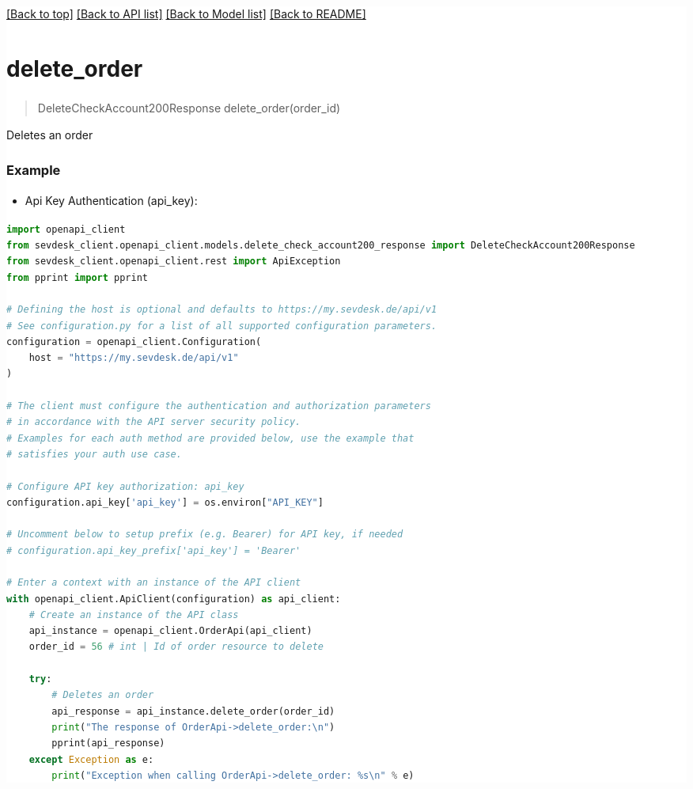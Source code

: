 [[Back to top]](#) [[Back to API list]](../README.md#documentation-for-api-endpoints) [[Back to Model list]](../README.md#documentation-for-models) [[Back to README]](../README.md)

# **delete_order**
> DeleteCheckAccount200Response delete_order(order_id)

Deletes an order

### Example

* Api Key Authentication (api_key):

```python
import openapi_client
from sevdesk_client.openapi_client.models.delete_check_account200_response import DeleteCheckAccount200Response
from sevdesk_client.openapi_client.rest import ApiException
from pprint import pprint

# Defining the host is optional and defaults to https://my.sevdesk.de/api/v1
# See configuration.py for a list of all supported configuration parameters.
configuration = openapi_client.Configuration(
    host = "https://my.sevdesk.de/api/v1"
)

# The client must configure the authentication and authorization parameters
# in accordance with the API server security policy.
# Examples for each auth method are provided below, use the example that
# satisfies your auth use case.

# Configure API key authorization: api_key
configuration.api_key['api_key'] = os.environ["API_KEY"]

# Uncomment below to setup prefix (e.g. Bearer) for API key, if needed
# configuration.api_key_prefix['api_key'] = 'Bearer'

# Enter a context with an instance of the API client
with openapi_client.ApiClient(configuration) as api_client:
    # Create an instance of the API class
    api_instance = openapi_client.OrderApi(api_client)
    order_id = 56 # int | Id of order resource to delete

    try:
        # Deletes an order
        api_response = api_instance.delete_order(order_id)
        print("The response of OrderApi->delete_order:\n")
        pprint(api_response)
    except Exception as e:
        print("Exception when calling OrderApi->delete_order: %s\n" % e)
```

